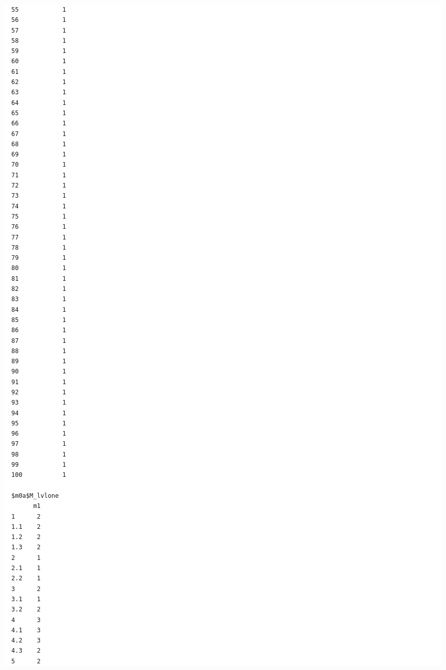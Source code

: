       55            1
      56            1
      57            1
      58            1
      59            1
      60            1
      61            1
      62            1
      63            1
      64            1
      65            1
      66            1
      67            1
      68            1
      69            1
      70            1
      71            1
      72            1
      73            1
      74            1
      75            1
      76            1
      77            1
      78            1
      79            1
      80            1
      81            1
      82            1
      83            1
      84            1
      85            1
      86            1
      87            1
      88            1
      89            1
      90            1
      91            1
      92            1
      93            1
      94            1
      95            1
      96            1
      97            1
      98            1
      99            1
      100           1
      
      $m0a$M_lvlone
            m1
      1      2
      1.1    2
      1.2    2
      1.3    2
      2      1
      2.1    1
      2.2    1
      3      2
      3.1    1
      3.2    2
      4      3
      4.1    3
      4.2    3
      4.3    2
      5      2